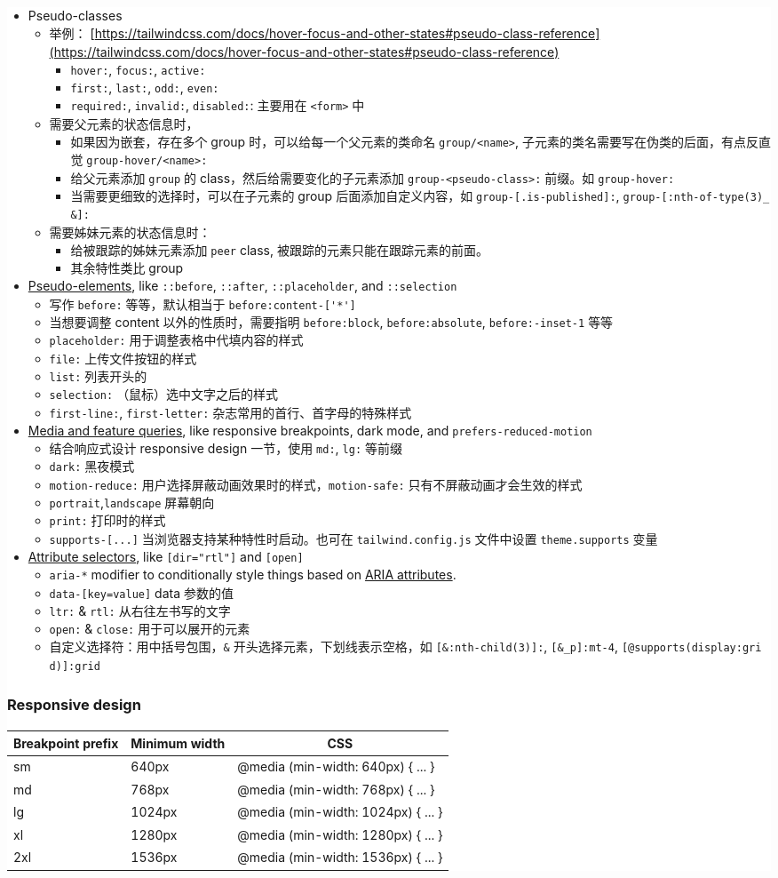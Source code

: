 - Pseudo-classes
    - 举例： [https://tailwindcss.com/docs/hover-focus-and-other-states#pseudo-class-reference](https://tailwindcss.com/docs/hover-focus-and-other-states#pseudo-class-reference)
        - `hover:`, `focus:`, `active:`
        - `first:`, `last:`, `odd:`, `even:`
        - `required:`, `invalid:`, `disabled:`: 主要用在 `<form>` 中
    - 需要父元素的状态信息时，
        - 如果因为嵌套，存在多个 group 时，可以给每一个父元素的类命名 `group/<name>`, 子元素的类名需要写在伪类的后面，有点反直觉 `group-hover/<name>:`
        - 给父元素添加 `group` 的 class，然后给需要变化的子元素添加 `group-<pseudo-class>:` 前缀。如 `group-hover:`
        - 当需要更细致的选择时，可以在子元素的 group 后面添加自定义内容，如 `group-[.is-published]:`, `group-[:nth-of-type(3)_&]:`
    - 需要姊妹元素的状态信息时：
        - 给被跟踪的姊妹元素添加 `peer` class, 被跟踪的元素只能在跟踪元素的前面。
        - 其余特性类比 group
- [Pseudo-elements](https://tailwindcss.com/docs/hover-focus-and-other-states#pseudo-elements), like `::before`, `::after`, `::placeholder`, and `::selection`
    - 写作 `before:` 等等，默认相当于 `before:content-['*']`
    - 当想要调整 content 以外的性质时，需要指明 `before:block`, `before:absolute`, `before:-inset-1` 等等
    - `placeholder:` 用于调整表格中代填内容的样式
    - `file:` 上传文件按钮的样式
    - `list:` 列表开头的
    - `selection:` （鼠标）选中文字之后的样式
    - `first-line:`, `first-letter:` 杂志常用的首行、首字母的特殊样式
- [Media and feature queries](https://tailwindcss.com/docs/hover-focus-and-other-states#media-and-feature-queries), like responsive breakpoints, dark mode, and `prefers-reduced-motion`
    - 结合响应式设计 responsive design 一节，使用 `md:`, `lg:` 等前缀
    - `dark:` 黑夜模式
    - `motion-reduce:` 用户选择屏蔽动画效果时的样式，`motion-safe:` 只有不屏蔽动画才会生效的样式
    - `portrait`,`landscape` 屏幕朝向
    - `print:` 打印时的样式
    - `supports-[...]` 当浏览器支持某种特性时启动。也可在 `tailwind.config.js` 文件中设置 `theme.supports` 变量
- [Attribute selectors](https://tailwindcss.com/docs/hover-focus-and-other-states#attribute-selectors), like `[dir="rtl"]` and `[open]`
    - `aria-*` modifier to conditionally style things based on [ARIA attributes](https://developer.mozilla.org/en-US/docs/Web/Accessibility/ARIA/Attributes).
    - `data-[key=value]` data 参数的值
    - `ltr:` & `rtl:` 从右往左书写的文字
    - `open:` & `close:` 用于可以展开的元素
    - 自定义选择符：用中括号包围，`&` 开头选择元素，下划线表示空格，如 `[&:nth-child(3)]:`, `[&_p]:mt-4`, `[@supports(display:grid)]:grid`

### Responsive design

| Breakpoint prefix | Minimum width | CSS |
| --- | --- | --- |
| sm | 640px | @media (min-width: 640px) { ... } |
| md | 768px | @media (min-width: 768px) { ... } |
| lg | 1024px | @media (min-width: 1024px) { ... } |
| xl | 1280px | @media (min-width: 1280px) { ... } |
| 2xl | 1536px | @media (min-width: 1536px) { ... } |

